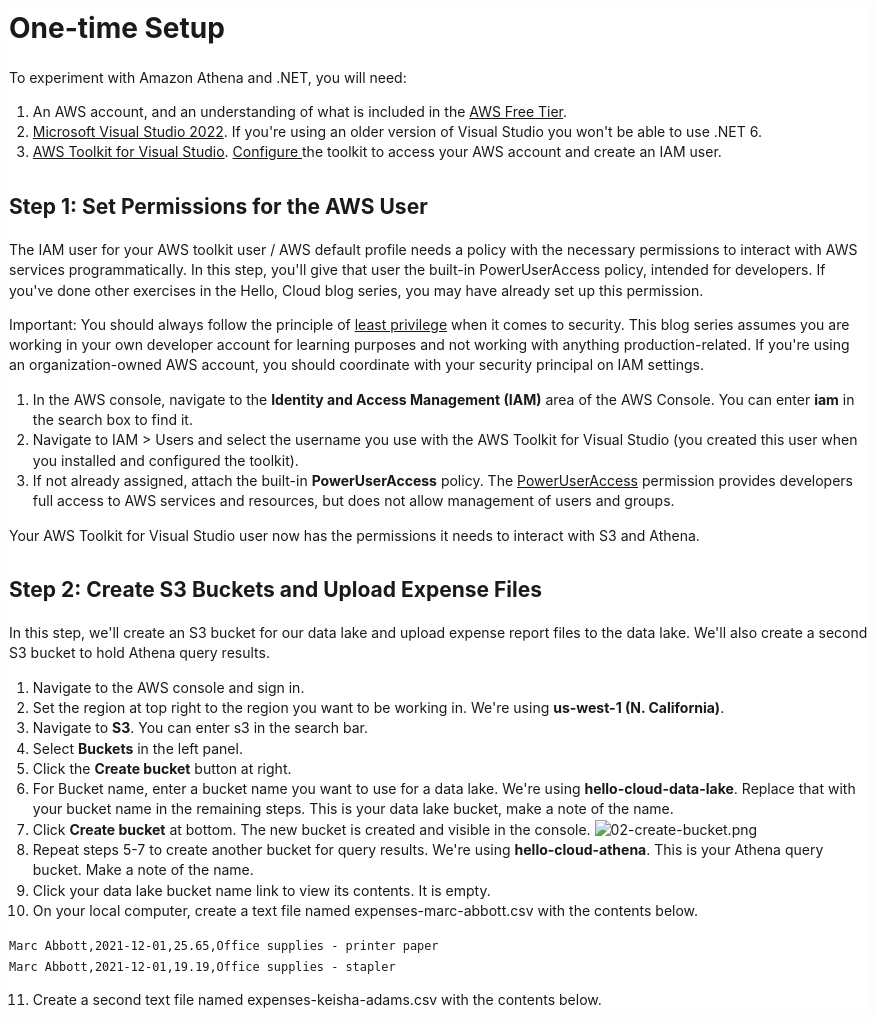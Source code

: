 # One-time Setup

To experiment with Amazon Athena and .NET, you will need:

1. An AWS account, and an understanding of what is included in the [AWS Free Tier](https://aws.amazon.com/free/).
2. [Microsoft Visual Studio 2022](https://visualstudio.microsoft.com/launch/). If you're using an older version of Visual Studio you won't be able to use .NET 6.
3. [AWS Toolkit for Visual Studio](https://aws.amazon.com/visualstudio/). [Configure ](https://docs.aws.amazon.com/toolkit-for-visual-studio/latest/user-guide/keys-profiles-credentials.html) the toolkit to access your AWS account and create an IAM user. 

## Step 1: Set Permissions for the AWS User

The IAM user for your AWS toolkit user / AWS default profile needs a policy with the necessary permissions to interact with AWS services programmatically. In this step, you'll give that user the built-in PowerUserAccess policy, intended for developers. If you've done other exercises in the Hello, Cloud blog series, you may have already set up this permission.

Important: You should always follow the principle of [least privilege](https://docs.aws.amazon.com/IAM/latest/UserGuide/best-practices.html#grant-least-privilege) when it comes to security. This blog series assumes you are working in your own developer account for learning purposes and not working with anything production-related. If you're using an organization-owned AWS account, you should coordinate with your security principal on IAM settings. 

1. In the AWS console, navigate to the **Identity and Access Management (IAM)** area of the AWS Console. You can enter **iam** in the search box to find it.
2. Navigate to IAM > Users and select the username you use with the AWS Toolkit for Visual Studio (you created this user when you installed and configured the toolkit).
3. If not already assigned, attach the built-in **PowerUserAccess** policy. The  [PowerUserAccess](https://docs.aws.amazon.com/IAM/latest/UserGuide/access_policies_job-functions.html) permission provides developers full access to AWS services and resources, but does not allow management of users and groups.

Your AWS Toolkit for Visual Studio user now has the permissions it needs to interact with S3 and Athena.

## Step 2: Create S3 Buckets and Upload Expense Files

In this step, we'll create an S3 bucket for our data lake and upload expense report files to the data lake. We'll also create a second S3 bucket to hold Athena query results.

1. Navigate to the AWS console and sign in.
2. Set the region at top right to the region you want to be working in. We're using **us-west-1 (N. California)**.
3. Navigate to **S3**. You can enter s3 in the search bar.
4. Select **Buckets** in the left panel.
5. Click the **Create bucket** button at right.
6. For Bucket name, enter a bucket name you want to use for a data lake. We're using **hello-cloud-data-lake**. Replace that with your bucket name in the remaining steps.
    This is your data lake bucket, make a note of the name.
7. Click **Create bucket** at bottom. The new bucket is created and visible in the console.
    ![02-create-bucket.png](https://cdn.hashnode.com/res/hashnode/image/upload/v1638040834203/So3WHnxx-.png)
8. Repeat steps 5-7 to create another bucket for query results. We're using **hello-cloud-athena**. 
    This is your Athena query bucket. Make a note of the name.
9. Click your data lake bucket name link to view its contents. It is empty.
10. On your local computer, create a text file named expenses-marc-abbott.csv with the contents below. 
   ```none
Marc Abbott,2021-12-01,25.65,Office supplies - printer paper
Marc Abbott,2021-12-01,19.19,Office supplies - stapler
```
11. Create a second text file named expenses-keisha-adams.csv with the contents below.
   ```none
   ```